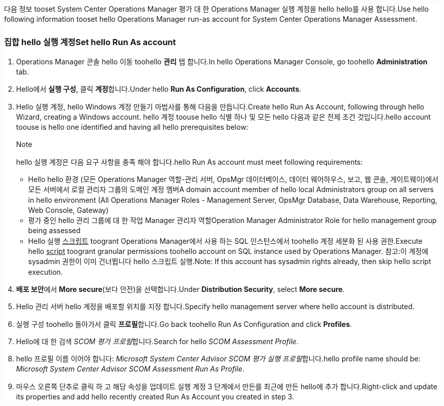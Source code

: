 <span data-ttu-id="71cf6-145">다음 정보 tooset System Center Operations Manager 평가 대 한 Operations Manager 실행 계정을 hello hello를 사용 합니다.</span><span class="sxs-lookup"><span data-stu-id="71cf6-145">Use hello following information tooset hello Operations Manager run-as account for System Center Operations Manager Assessment.</span></span>

### <a name="set-hello-run-as-account"></a><span data-ttu-id="71cf6-146">집합 hello 실행 계정</span><span class="sxs-lookup"><span data-stu-id="71cf6-146">Set hello Run As account</span></span>

1. <span data-ttu-id="71cf6-147">Operations Manager 콘솔 hello 이동 toohello **관리** 탭 합니다.</span><span class="sxs-lookup"><span data-stu-id="71cf6-147">In hello Operations Manager Console, go toohello **Administration** tab.</span></span>
2. <span data-ttu-id="71cf6-148">Hello에서 **실행 구성**, 클릭 **계정**합니다.</span><span class="sxs-lookup"><span data-stu-id="71cf6-148">Under hello **Run As Configuration**, click **Accounts**.</span></span>
3. <span data-ttu-id="71cf6-149">Hello 실행 계정, hello Windows 계정 만들기 마법사를 통해 다음을 만듭니다.</span><span class="sxs-lookup"><span data-stu-id="71cf6-149">Create hello Run As Account, following through hello Wizard, creating a Windows account.</span></span> <span data-ttu-id="71cf6-150">hello 계정 toouse hello 식별 하나 및 모든 hello 다음과 같은 전제 조건 것입니다.</span><span class="sxs-lookup"><span data-stu-id="71cf6-150">hello account toouse is hello one identified and having all hello prerequisites below:</span></span>

    >[!NOTE]
    <span data-ttu-id="71cf6-151">hello 실행 계정은 다음 요구 사항을 충족 해야 합니다.</span><span class="sxs-lookup"><span data-stu-id="71cf6-151">hello Run As account must meet following requirements:</span></span>
    - <span data-ttu-id="71cf6-152">Hello hello 환경 (모든 Operations Manager 역할-관리 서버, OpsMgr 데이터베이스, 데이터 웨어하우스, 보고, 웹 콘솔, 게이트웨이)에서 모든 서버에서 로컬 관리자 그룹의 도메인 계정 멤버</span><span class="sxs-lookup"><span data-stu-id="71cf6-152">A domain account member of hello local Administrators group on all servers in hello environment (All Operations Manager Roles - Management Server, OpsMgr Database, Data Warehouse, Reporting, Web Console, Gateway)</span></span>
    - <span data-ttu-id="71cf6-153">평가 중인 hello 관리 그룹에 대 한 작업 Manager 관리자 역할</span><span class="sxs-lookup"><span data-stu-id="71cf6-153">Operation Manager Administrator Role for hello management group being assessed</span></span>
    - <span data-ttu-id="71cf6-154">Hello 실행 [스크립트](#sql-script-to-grant-granular-permissions-to-the-run-as-account) toogrant Operations Manager에서 사용 하는 SQL 인스턴스에서 toohello 계정 세분화 된 사용 권한.</span><span class="sxs-lookup"><span data-stu-id="71cf6-154">Execute hello [script](#sql-script-to-grant-granular-permissions-to-the-run-as-account) toogrant granular permissions toohello account on SQL instance used by Operations Manager.</span></span>
      <span data-ttu-id="71cf6-155">참고:이 계정에 sysadmin 권한이 이미 건너뜁니다 hello 스크립트 실행.</span><span class="sxs-lookup"><span data-stu-id="71cf6-155">Note: If this account has sysadmin rights already, then skip hello script execution.</span></span>

4. <span data-ttu-id="71cf6-156">**배포 보안**에서 **More secure**(보다 안전)을 선택합니다.</span><span class="sxs-lookup"><span data-stu-id="71cf6-156">Under **Distribution Security**, select **More secure**.</span></span>
5. <span data-ttu-id="71cf6-157">Hello 관리 서버 hello 계정을 배포할 위치를 지정 합니다.</span><span class="sxs-lookup"><span data-stu-id="71cf6-157">Specify hello management server where hello account is distributed.</span></span>
3. <span data-ttu-id="71cf6-158">실행 구성 toohello 돌아가서 클릭 **프로필**합니다.</span><span class="sxs-lookup"><span data-stu-id="71cf6-158">Go back toohello Run As Configuration and click **Profiles**.</span></span>
4. <span data-ttu-id="71cf6-159">Hello에 대 한 검색 *SCOM 평가 프로필*합니다.</span><span class="sxs-lookup"><span data-stu-id="71cf6-159">Search for hello *SCOM Assessment Profile*.</span></span>
5. <span data-ttu-id="71cf6-160">hello 프로필 이름 이어야 합니다: *Microsoft System Center Advisor SCOM 평가 실행 프로필*합니다.</span><span class="sxs-lookup"><span data-stu-id="71cf6-160">hello profile name should be: *Microsoft System Center Advisor SCOM Assessment Run As Profile*.</span></span>
6. <span data-ttu-id="71cf6-161">마우스 오른쪽 단추로 클릭 하 고 해당 속성을 업데이트 실행 계정 3 단계에서 만든를 최근에 만든 hello에 추가 합니다.</span><span class="sxs-lookup"><span data-stu-id="71cf6-161">Right-click and update its properties and add hello recently created Run As Account you created in step 3.</span></span>
